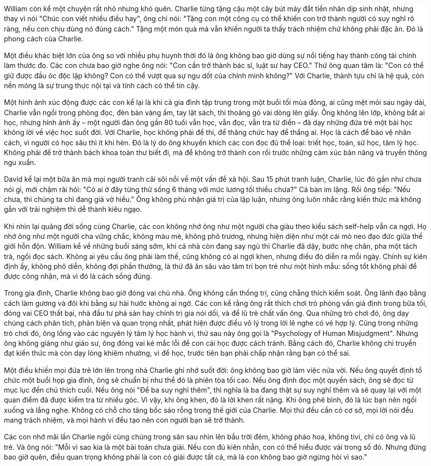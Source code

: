 William còn kể một chuyện rất nhỏ nhưng khó quên. Charlie từng tặng cậu một cây bút máy đắt tiền nhân dịp sinh nhật, nhưng thay vì nói "Chúc con viết nhiều điều hay", ông chỉ nói: "Tặng con một công cụ có thể khiến con trở thành người có suy nghĩ rõ ràng, nếu con chịu dùng nó đúng cách." Tặng một món quà mà vẫn khiến người ta thấy trách nhiệm chứ không phải đặc ân. Đó là phong cách của Charlie.

Một điều khác biệt lớn của ông so với nhiều phụ huynh thời đó là ông không bao giờ dùng sự nổi tiếng hay thành công tài chính làm thước đo. Các con chưa bao giờ nghe ông nói: "Con cần trở thành bác sĩ, luật sư hay CEO." Thứ ông quan tâm là: "Con có thể giữ được đầu óc độc lập không? Con có thể vượt qua sự ngu dốt của chính mình không?" Với Charlie, thành tựu chỉ là hệ quả, còn nền móng là sự trung thực nội tại và tính cách có thể tin cậy.

Một hình ảnh xúc động được các con kể lại là khi cả gia đình tập trung trong một buổi tối mùa đông, ai cũng mệt mỏi sau ngày dài, Charlie vẫn ngồi trong phòng đọc, đèn bàn vàng ấm, tay lật sách, thi thoảng gõ vài dòng lên giấy. Ông không lên lớp, không bắt ai học, nhưng hình ảnh ấy – một người đàn ông gần 80 tuổi vẫn học, vẫn đọc, vẫn tra từ điển – đã dạy những đứa trẻ một bài học không lời về việc học suốt đời. Với Charlie, học không phải để thi, để thăng chức hay để thắng ai. Học là cách để bảo vệ nhân cách, vì người có học sâu thì ít khi hèn. Đó là lý do ông khuyến khích các con đọc đủ thể loại: triết học, toán, sử học, tâm lý học. Không phải để trở thành bách khoa toàn thư biết đi, mà để không trở thành con rối trước những cảm xúc bản năng và truyền thông ngu xuẩn.

David kể lại một bữa ăn mà mọi người tranh cãi sôi nổi về một vấn đề xã hội. Sau 15 phút tranh luận, Charlie, lúc đó gần như chưa nói gì, mới chậm rãi hỏi: "Có ai ở đây từng thử sống 6 tháng với mức lương tối thiểu chưa?" Cả bàn im lặng. Rồi ông tiếp: "Nếu chưa, thì chúng ta chỉ đang giả vờ hiểu." Ông không phủ nhận giá trị của lập luận, nhưng ông luôn nhắc rằng kiến thức mà không gắn với trải nghiệm thì dễ thành kiêu ngạo.

Khi nhìn lại quãng đời sống cùng Charlie, các con không nhớ ông như một người cha giàu theo kiểu sách self-help vẫn ca ngợi. Họ nhớ ông như một người cha vững chắc, không màu mè, không phô trương, nhưng hiện diện như một cái mỏ neo đạo đức giữa thế giới hỗn độn. William kể về những buổi sáng sớm, khi cả nhà còn đang say ngủ thì Charlie đã dậy, bước nhẹ chân, pha một tách trà, ngồi đọc sách. Không ai yêu cầu ông phải làm thế, cũng không có ai ngợi khen, nhưng điều đó diễn ra mỗi ngày. Chính sự kiên định ấy, không phô diễn, không đợi phần thưởng, là thứ đã ăn sâu vào tâm trí bọn trẻ như một hình mẫu: sống tốt không phải để được công nhận, mà vì đó là cách sống đúng.

Trong gia đình, Charlie không bao giờ đóng vai chủ nhà. Ông không cần thống trị, cũng chẳng thích kiểm soát. Ông lãnh đạo bằng cách làm gương và đôi khi bằng sự hài hước không ai ngờ. Các con kể rằng ông rất thích chơi trò phỏng vấn giả định trong bữa tối, đóng vai CEO thất bại, nhà đầu tư phá sản hay chính trị gia nói dối, và để lũ trẻ chất vấn ông. Qua những trò chơi đó, ông dạy chúng cách phân tích, phản biện và quan trọng nhất, phát hiện được điều vô lý trong lời lẽ nghe có vẻ hợp lý. Cũng trong những trò chơi đó, ông lồng vào các nguyên lý tâm lý học hành vi, thứ sau này ông gọi là "Psychology of Human Misjudgment". Nhưng ông không giảng như giáo sư, ông đóng vai kẻ mắc lỗi để con cái học được cách tránh. Bằng cách đó, Charlie không chỉ truyền đạt kiến thức mà còn dạy lòng khiêm nhường, vì để học, trước tiên bạn phải chấp nhận rằng bạn có thể sai.

Một điều khiến mọi đứa trẻ lớn lên trong nhà Charlie ghi nhớ suốt đời: ông không bao giờ làm việc nửa vời. Nếu ông quyết định tổ chức một buổi họp gia đình, ông sẽ chuẩn bị như thể đó là phiên tòa tối cao. Nếu ông định đọc một quyển sách, ông sẽ đọc từ mục lục đến chú thích cuối. Nếu ông nói "Để ba suy nghĩ thêm", thì nghĩa là ba đang thật sự suy nghĩ thêm và sẽ quay lại với một quan điểm đã được kiểm tra từ nhiều góc. Vì vậy, khi ông khen, đó là lời khen rất nặng. Khi ông phê bình, đó là lúc bạn nên ngồi xuống và lắng nghe. Không có chỗ cho tâng bốc sáo rỗng trong thế giới của Charlie. Mọi thứ đều cần có cơ sở, mọi lời nói đều mang trách nhiệm, và mọi hành vi đều tạo nên con người bạn sẽ trở thành.

Các con nhớ mãi lần Charlie ngồi cùng chúng trong sân sau nhìn lên bầu trời đêm, không pháo hoa, không tivi, chỉ có ông và lũ trẻ. Và ông nói: "Mỗi vì sao kia là một bài toán chưa giải. Nếu con đủ kiên nhẫn, con có thể hiểu được vài trong số đó. Nhưng đừng bao giờ quên, điều quan trọng không phải là con có giải được tất cả, mà là con không bao giờ ngừng hỏi vì sao."
